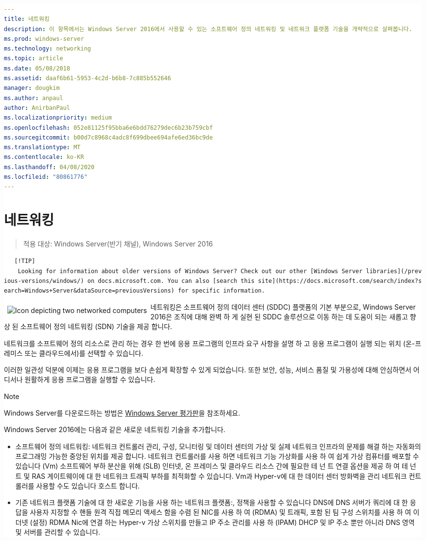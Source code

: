 ```yaml
---
title: 네트워킹
description: 이 항목에서는 Windows Server 2016에서 사용할 수 있는 소프트웨어 정의 네트워킹 및 네트워크 플랫폼 기술을 개략적으로 살펴봅니다.
ms.prod: windows-server
ms.technology: networking
ms.topic: article
ms.date: 05/08/2018
ms.assetid: daaf6b61-5953-4c2d-b6b8-7c885b552646
manager: dougkim
ms.author: anpaul
author: AnirbanPaul
ms.localizationpriority: medium
ms.openlocfilehash: 052e81125f95bba6e6bdd76279dec6b23b759cbf
ms.sourcegitcommit: b00d7c8968c4adc8f699dbee694afe6ed36bc9de
ms.translationtype: MT
ms.contentlocale: ko-KR
ms.lasthandoff: 04/08/2020
ms.locfileid: "80861776"
---
```

# <a name="networking"></a>네트워킹

>적용 대상: Windows Server(반기 채널), Windows Server 2016

       [!TIP]
        Looking for information about older versions of Windows Server? Check out our other [Windows Server libraries](/previous-versions/windows/) on docs.microsoft.com. You can also [search this site](https://docs.microsoft.com/search/index?search=Windows+Server&dataSource=previousVersions) for specific information.

<img src="../media/landing-icons/network.png" style='float:left; padding:.5em;' alt="Icon depicting two networked computers"> 네트워킹은 소프트웨어 정의 데이터 센터 \(SDDC\) 플랫폼의 기본 부분으로, Windows Server 2016은 조직에 대해 완벽 하 게 실현 된 SDDC 솔루션으로 이동 하는 데 도움이 되는 새롭고 향상 된 소프트웨어 정의 네트워킹 \(SDN\) 기술을 제공 합니다.

네트워크를 소프트웨어 정의 리소스로 관리 하는 경우 한 번에 응용 프로그램의 인프라 요구 사항을 설명 하 고 응용 프로그램이 실행 되는 위치 (온-프레미스 또는 클라우드에서)를 선택할 수 있습니다. 

이러한 일관성 덕분에 이제는 응용 프로그램을 보다 손쉽게 확장할 수 있게 되었습니다. 또한 보안, 성능, 서비스 품질 및 가용성에 대해 안심하면서 어디서나 원활하게 응용 프로그램을 실행할 수 있습니다.

>[!Note]
> Windows Server를 다운로드하는 방법은 [Windows Server 평가판](https://www.microsoft.com/evalcenter/evaluate-windows-server-technical-preview)을 참조하세요.

Windows Server 2016에는 다음과 같은 새로운 네트워킹 기술을 추가합니다.

- 소프트웨어 정의 네트워킹: 네트워크 컨트롤러 관리, 구성, 모니터링 및 데이터 센터의 가상 및 실제 네트워크 인프라의 문제를 해결 하는 자동화의 프로그래밍 가능한 중앙된 위치를 제공 합니다. 네트워크 컨트롤러를 사용 하면 네트워크 기능 가상화를 사용 하 여 쉽게 가상 컴퓨터를 배포할 수 있습니다 \(Vm\) 소프트웨어 부하 분산을 위해 \(SLB\) 인터넷, 온 프레미스 및 클라우드 리소스 간에 필요한 테 넌 트 연결 옵션을 제공 하 여 테 넌 트 및 RAS 게이트웨이에 대 한 네트워크 트래픽 부하를 최적화할 수 있습니다. Vm과 Hyper-v에 대 한 데이터 센터 방화벽을 관리 네트워크 컨트롤러를 사용할 수도 있습니다 호스트 합니다.

- 기존 네트워크 플랫폼 기술에 대 한 새로운 기능을 사용 하는 네트워크 플랫폼:, 정책을 사용할 수 있습니다 DNS에 DNS 서버가 쿼리에 대 한 응답을 사용자 지정할 수 핸들 원격 직접 메모리 액세스 함을 수렴 된 NIC를 사용 하 여 \(RDMA\) 및 트래픽, 포함 된 팀 구성 스위치를 사용 하 여 이더넷 \(설정\) RDMA Nic에 연결 하는 Hyper-v 가상 스위치를 만들고 IP 주소 관리를 사용 하 \(IPAM\) DHCP 및 IP 주소 뿐만 아니라 DNS 영역 및 서버를 관리할 수 있습니다.
